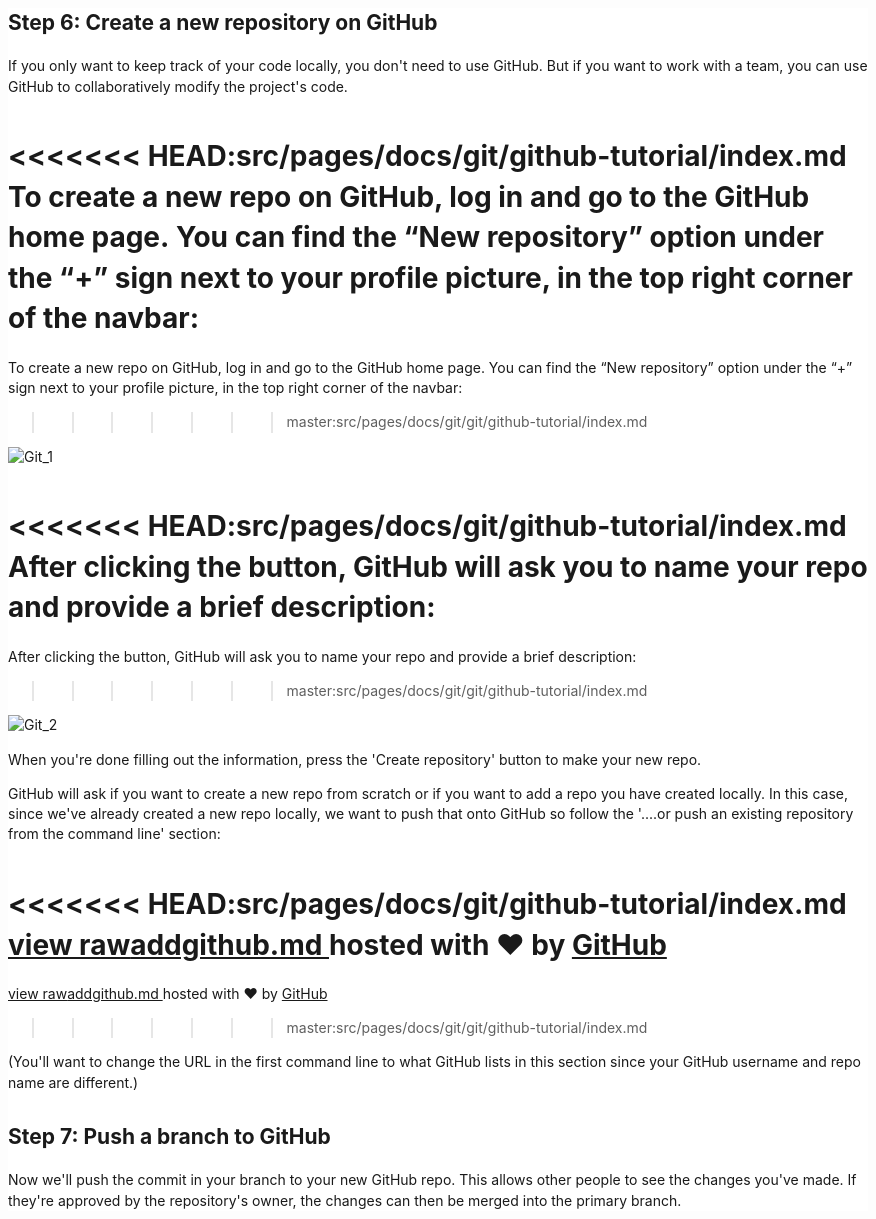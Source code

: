 ## Step 6: Create a new repository on GitHub

If you only want to keep track of your code locally, you don't need to use GitHub. But if you want to work with a team, you can use GitHub to collaboratively modify the project's code.

<<<<<<< HEAD:src/pages/docs/git/github-tutorial/index.md
To create a new repo on GitHub, log in and go to the GitHub home page. You can find the “New repository” option under the “+” sign next to your profile picture, in the top right corner of the navbar:
=======
To create a new repo on GitHub, log in and go to the GitHub home page. You can find the “New repository” option under the “+” sign next to your profile picture, in the top right corner of the navbar:
>>>>>>> master:src/pages/docs/git/git/github-tutorial/index.md

![Git_1](https://product.hubspot.com/hs-fs/hubfs/Git_1.png?width=600&name=Git_1.png)



<<<<<<< HEAD:src/pages/docs/git/github-tutorial/index.md
After clicking the button, GitHub will ask you to name your repo and provide a brief description:
=======
After clicking the button, GitHub will ask you to name your repo and provide a brief description:
>>>>>>> master:src/pages/docs/git/git/github-tutorial/index.md

![Git_2](https://product.hubspot.com/hs-fs/hubfs/Git_2.png?width=512&name=Git_2.png)

When you're done filling out the information, press the 'Create repository' button to make your new repo.

GitHub will ask if you want to create a new repo from scratch or if you want to add a repo you have created locally. In this case, since we've already created a new repo locally, we want to push that onto GitHub so follow the '....or push an existing repository from the command line' section:

```

```

<<<<<<< HEAD:src/pages/docs/git/github-tutorial/index.md
[view raw](https://gist.github.com/cubeton/3a2616c44e35ca68a6b0/raw/41e5758cfdbd7db8a1659c1adaba9346680097f9/addgithub.md)[addgithub.md ](https://gist.github.com/cubeton/3a2616c44e35ca68a6b0#file-addgithub-md)hosted with ❤ by [GitHub](https://github.com/)
=======
[view raw](https://gist.github.com/cubeton/3a2616c44e35ca68a6b0/raw/41e5758cfdbd7db8a1659c1adaba9346680097f9/addgithub.md)[addgithub.md ](https://gist.github.com/cubeton/3a2616c44e35ca68a6b0#file-addgithub-md)hosted with ❤ by [GitHub](https://github.com/)
>>>>>>> master:src/pages/docs/git/git/github-tutorial/index.md

(You'll want to change the URL in the first command line to what GitHub lists in this section since your GitHub username and repo name are different.)

## Step 7: Push a branch to GitHub

Now we'll push the commit in your branch to your new GitHub repo. This allows other people to see the changes you've made. If they're approved by the repository's owner, the changes can then be merged into the primary branch.
